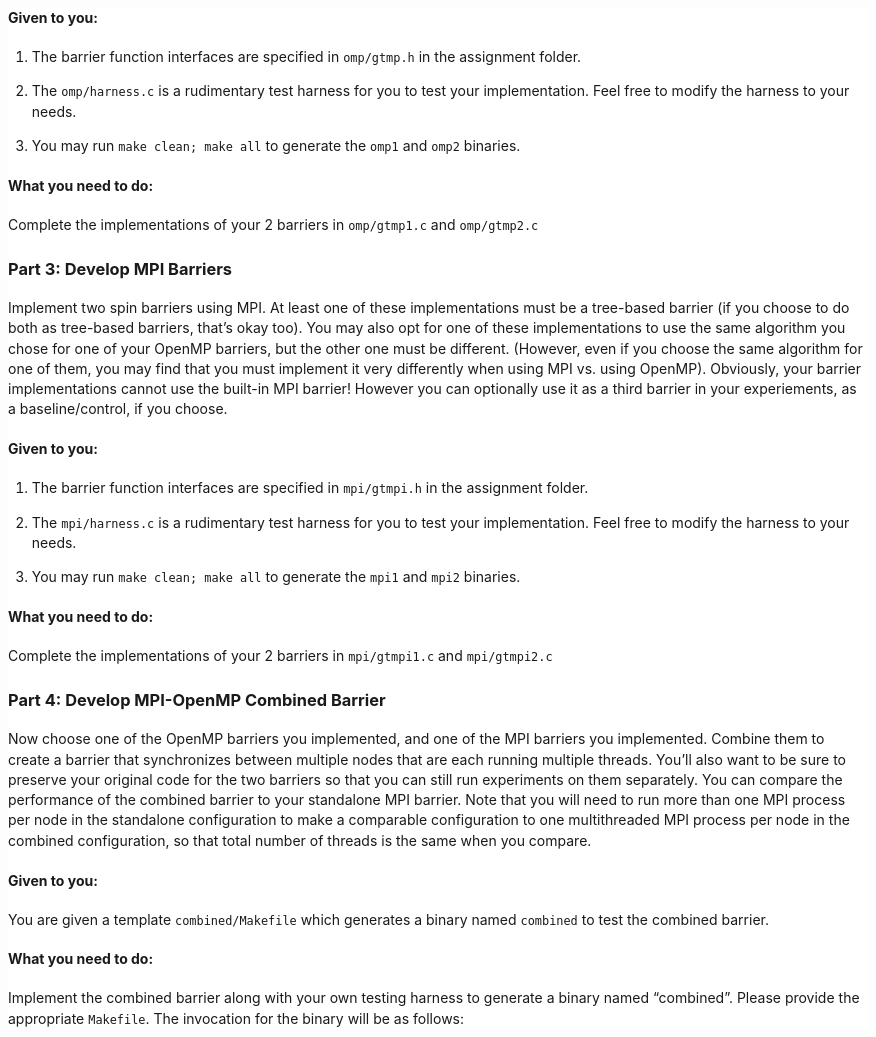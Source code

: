 #### Given to you:

1. The barrier function interfaces are specified in `omp/gtmp.h` in the assignment folder.

2. The `omp/harness.c` is a rudimentary test harness for you to test your implementation. Feel free to modify the harness to your needs.

3. You may run `make clean; make all` to generate the `omp1` and `omp2` binaries.

#### What you need to do:

Complete the implementations of your 2 barriers in `omp/gtmp1.c` and `omp/gtmp2.c`

### Part 3: Develop MPI Barriers

Implement two spin barriers using MPI. At least one of these implementations must be a tree-based barrier (if you choose to do both as tree-based barriers, that’s okay too). You may also opt for one of these implementations to use the same algorithm you chose for one of your OpenMP barriers, but the other one must be different. (However, even if you choose the same algorithm for one of them, you may find that you must implement it very differently when using MPI vs. using OpenMP). Obviously, your barrier implementations cannot use the built-in MPI barrier! However you can optionally use it as a third barrier in your experiements, as a baseline/control, if you choose.

#### Given to you:

1. The barrier function interfaces are specified in `mpi/gtmpi.h` in the assignment folder.

2. The `mpi/harness.c` is a rudimentary test harness for you to test your implementation. Feel free to modify the harness to your needs.

3. You may run `make clean; make all` to generate the `mpi1` and `mpi2` binaries.

#### What you need to do:

Complete the implementations of your 2 barriers in `mpi/gtmpi1.c` and `mpi/gtmpi2.c`

### Part 4: Develop MPI-OpenMP Combined Barrier

Now choose one of the OpenMP barriers you implemented, and one of the MPI barriers you implemented. Combine them to create a barrier that synchronizes between multiple nodes that are each running multiple threads. You’ll also want to be sure to preserve your original code for the two barriers so that you can still run experiments on them separately. You can compare the performance of the combined barrier to your standalone MPI barrier. Note that you will need to run more than one MPI process per node in the standalone configuration to make a comparable configuration to one multithreaded MPI process per node in the combined configuration, so that total number of threads is the same when you compare.

#### Given to you:

You are given a template `combined/Makefile` which generates a binary named `combined` to test the combined barrier.

#### What you need to do:

Implement the combined barrier along with your own testing harness to generate a binary named “combined”. Please provide the appropriate `Makefile`. The invocation for the binary will be as follows:
